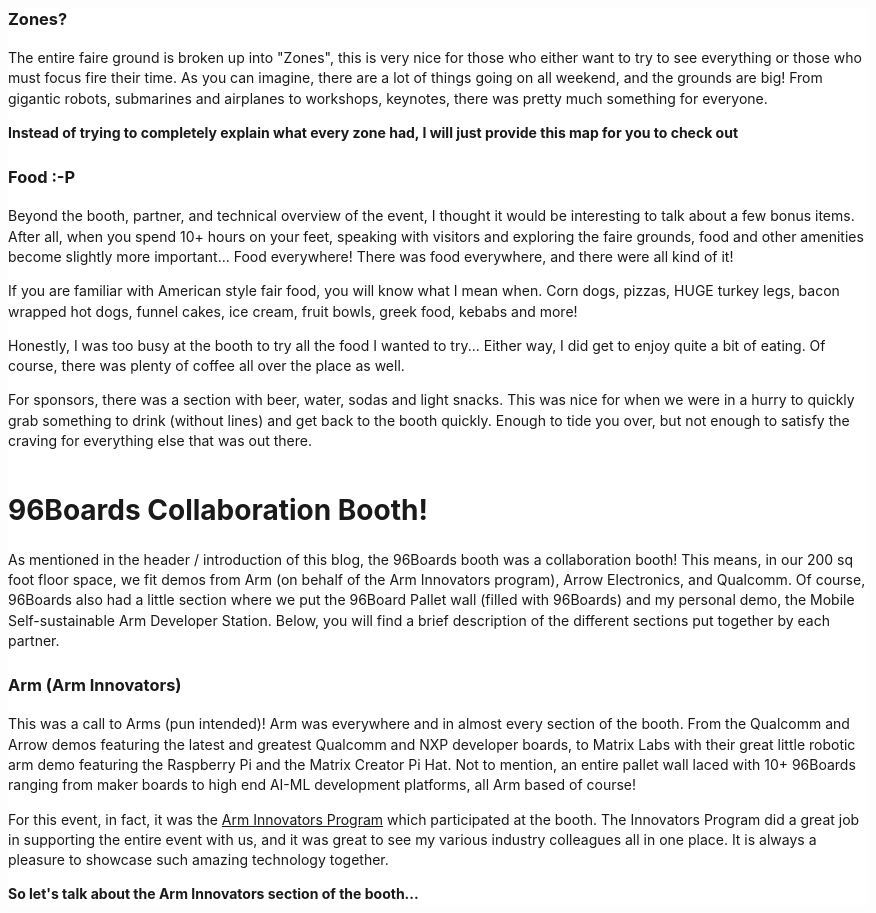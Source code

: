 ### Zones?

The entire faire ground is broken up into "Zones", this is very nice for those who either want to try to see everything or those who must focus fire their time. As you can imagine, there are a lot of things going on all weekend, and the grounds are big! From gigantic robots, submarines and airplanes to workshops, keynotes, there was pretty much something for everyone.

**Instead of trying to completely explain what every zone had, I will just provide this map for you to check out**


### Food :-P

Beyond the booth, partner, and technical overview of the event, I thought it would be interesting to talk about a few bonus items. After all, when you spend 10+ hours on your feet, speaking with visitors and exploring the faire grounds, food and other amenities become slightly more important... Food everywhere! There was food everywhere, and there were all kind of it!

If you are familiar with American style fair food, you will know what I mean when. Corn dogs, pizzas, HUGE turkey legs, bacon wrapped hot dogs, funnel cakes, ice cream, fruit bowls, greek food, kebabs and more!

Honestly, I was too busy at the booth to try all the food I wanted to try... Either way, I did get to enjoy quite a bit of eating. Of course, there was plenty of coffee all over the place as well.

For sponsors, there was a section with beer, water, sodas and light snacks. This was nice for when we were in a hurry to quickly grab something to drink (without lines) and get back to the booth quickly. Enough to tide you over, but not enough to satisfy the craving for everything else that was out there.

# 96Boards Collaboration Booth!

As mentioned in the header / introduction of this blog, the 96Boards booth was a collaboration booth! This means, in our 200 sq foot floor space, we fit demos from Arm (on behalf of the Arm Innovators program), Arrow Electronics, and Qualcomm. Of course, 96Boards also had a little section where we put the 96Board Pallet wall (filled with 96Boards) and my personal demo, the Mobile Self-sustainable Arm Developer Station. Below, you will find a brief description of the different sections put together by each partner.

### Arm (Arm Innovators)

This was a call to Arms (pun intended)! Arm was everywhere and in almost every section of the booth. From the Qualcomm and Arrow demos featuring the latest and greatest Qualcomm and NXP developer boards, to Matrix Labs with their great little robotic arm demo featuring the Raspberry Pi and the Matrix Creator Pi Hat. Not to mention, an entire pallet wall laced with 10+ 96Boards ranging from maker boards to high end AI-ML development platforms, all Arm based of course!

For this event, in fact, it was the [Arm Innovators Program](https://www.arm.com/why-arm/innovation/innovator-program) which participated at the booth. The Innovators Program did a great job in supporting the entire event with us, and it was great to see my various industry colleagues all in one place. It is always a pleasure to showcase such amazing technology together.

**So let's talk about the Arm Innovators section of the booth...**
